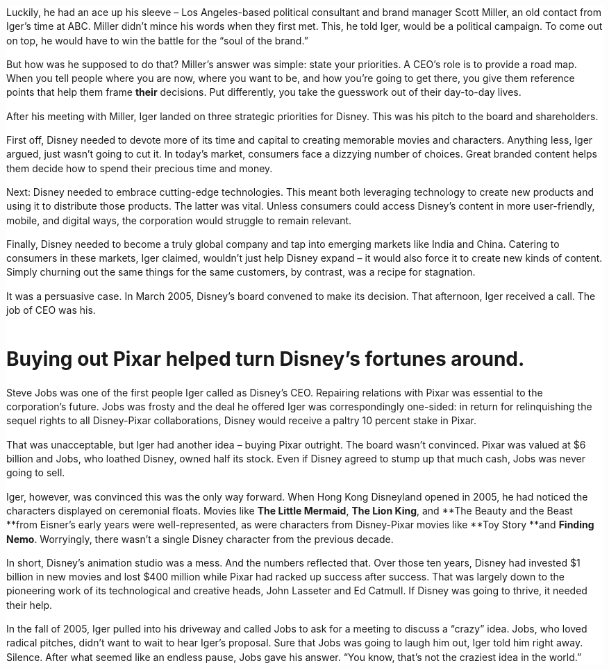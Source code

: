 Luckily, he had an ace up his sleeve – Los Angeles-based political consultant and brand manager Scott Miller, an old contact from Iger’s time at ABC. Miller didn’t mince his words when they first met. This, he told Iger, would be a political campaign. To come out on top, he would have to win the battle for the “soul of the brand.” 

But how was he supposed to do that? Miller’s answer was simple: state your priorities. A CEO’s role is to provide a road map. When you tell people where you are now, where you want to be, and how you’re going to get there, you give them reference points that help them frame **their** decisions. Put differently, you take the guesswork out of their day-to-day lives. 

After his meeting with Miller, Iger landed on three strategic priorities for Disney. This was his pitch to the board and shareholders. 

First off, Disney needed to devote more of its time and capital to creating memorable movies and characters. Anything less, Iger argued, just wasn’t going to cut it. In today’s market, consumers face a dizzying number of choices. Great branded content helps them decide how to spend their precious time and money. 

Next: Disney needed to embrace cutting-edge technologies. This meant both leveraging technology to create new products and using it to distribute those products. The latter was vital. Unless consumers could access Disney’s content in more user-friendly, mobile, and digital ways, the corporation would struggle to remain relevant. 

Finally, Disney needed to become a truly global company and tap into emerging markets like India and China. Catering to consumers in these markets, Iger claimed, wouldn’t just help Disney expand – it would also force it to create new kinds of content. Simply churning out the same things for the same customers, by contrast, was a recipe for stagnation. 

It was a persuasive case. In March 2005, Disney’s board convened to make its decision. That afternoon, Iger received a call. The job of CEO was his. 

# Buying out Pixar helped turn Disney’s fortunes around.

Steve Jobs was one of the first people Iger called as Disney’s CEO. Repairing relations with Pixar was essential to the corporation’s future. Jobs was frosty and the deal he offered Iger was correspondingly one-sided: in return for relinquishing the sequel rights to all Disney-Pixar collaborations, Disney would receive a paltry 10 percent stake in Pixar.  

That was unacceptable, but Iger had another idea – buying Pixar outright. The board wasn’t convinced. Pixar was valued at $6 billion and Jobs, who loathed Disney, owned half its stock. Even if Disney agreed to stump up that much cash, Jobs was never going to sell. 

Iger, however, was convinced this was the only way forward. When Hong Kong Disneyland opened in 2005, he had noticed the characters displayed on ceremonial floats. Movies like **The Little Mermaid**, **The Lion King**, and **The Beauty and the Beast **from Eisner’s early years were well-represented, as were characters from Disney-Pixar movies like **Toy Story **and **Finding Nemo**. Worryingly, there wasn’t a single Disney character from the previous decade. 

In short, Disney’s animation studio was a mess. And the numbers reflected that. Over those ten years, Disney had invested $1 billion in new movies and lost $400 million while Pixar had racked up success after success. That was largely down to the pioneering work of its technological and creative heads, John Lasseter and Ed Catmull. If Disney was going to thrive, it needed their help. 

In the fall of 2005, Iger pulled into his driveway and called Jobs to ask for a meeting to discuss a “crazy” idea. Jobs, who loved radical pitches, didn’t want to wait to hear Iger’s proposal. Sure that Jobs was going to laugh him out, Iger told him right away. Silence. After what seemed like an endless pause, Jobs gave his answer. “You know, that’s not the craziest idea in the world.”
